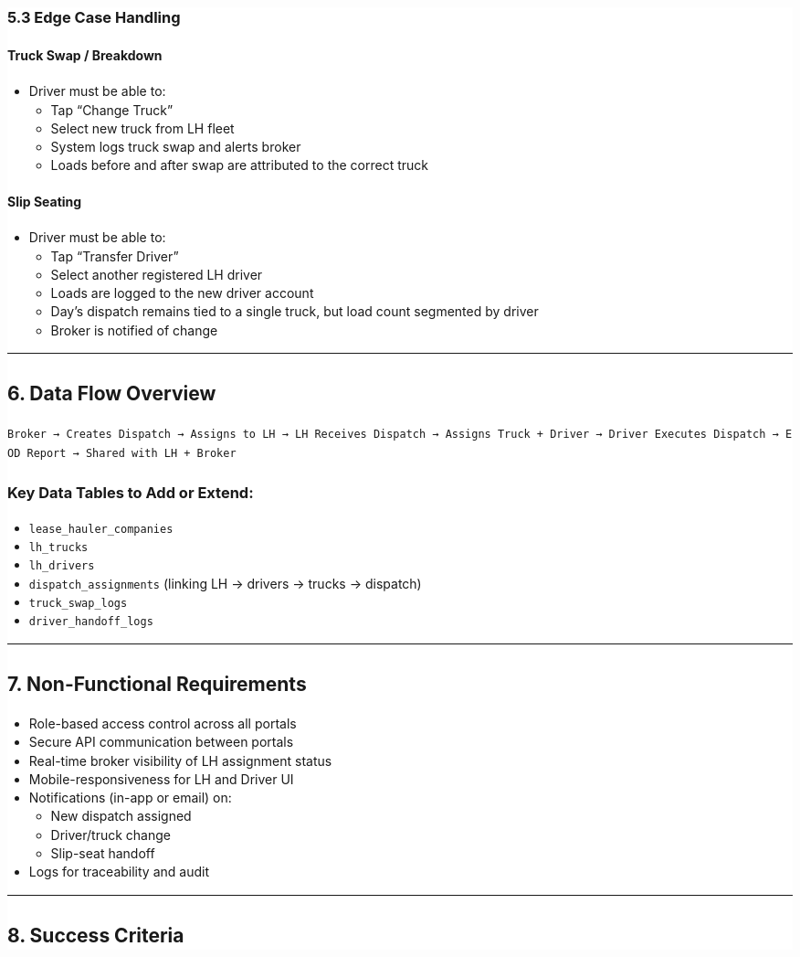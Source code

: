 
### 5.3 Edge Case Handling

#### Truck Swap / Breakdown
- Driver must be able to:
  - Tap “Change Truck”
  - Select new truck from LH fleet
  - System logs truck swap and alerts broker
  - Loads before and after swap are attributed to the correct truck

#### Slip Seating
- Driver must be able to:
  - Tap “Transfer Driver”
  - Select another registered LH driver
  - Loads are logged to the new driver account
  - Day’s dispatch remains tied to a single truck, but load count segmented by driver
  - Broker is notified of change

---

## 6. Data Flow Overview

```
Broker → Creates Dispatch → Assigns to LH → LH Receives Dispatch → Assigns Truck + Driver → Driver Executes Dispatch → EOD Report → Shared with LH + Broker
```

### Key Data Tables to Add or Extend:
- `lease_hauler_companies`
- `lh_trucks`
- `lh_drivers`
- `dispatch_assignments` (linking LH → drivers → trucks → dispatch)
- `truck_swap_logs`
- `driver_handoff_logs`

---

## 7. Non-Functional Requirements

- Role-based access control across all portals
- Secure API communication between portals
- Real-time broker visibility of LH assignment status
- Mobile-responsiveness for LH and Driver UI
- Notifications (in-app or email) on:
  - New dispatch assigned
  - Driver/truck change
  - Slip-seat handoff
- Logs for traceability and audit

---

## 8. Success Criteria
